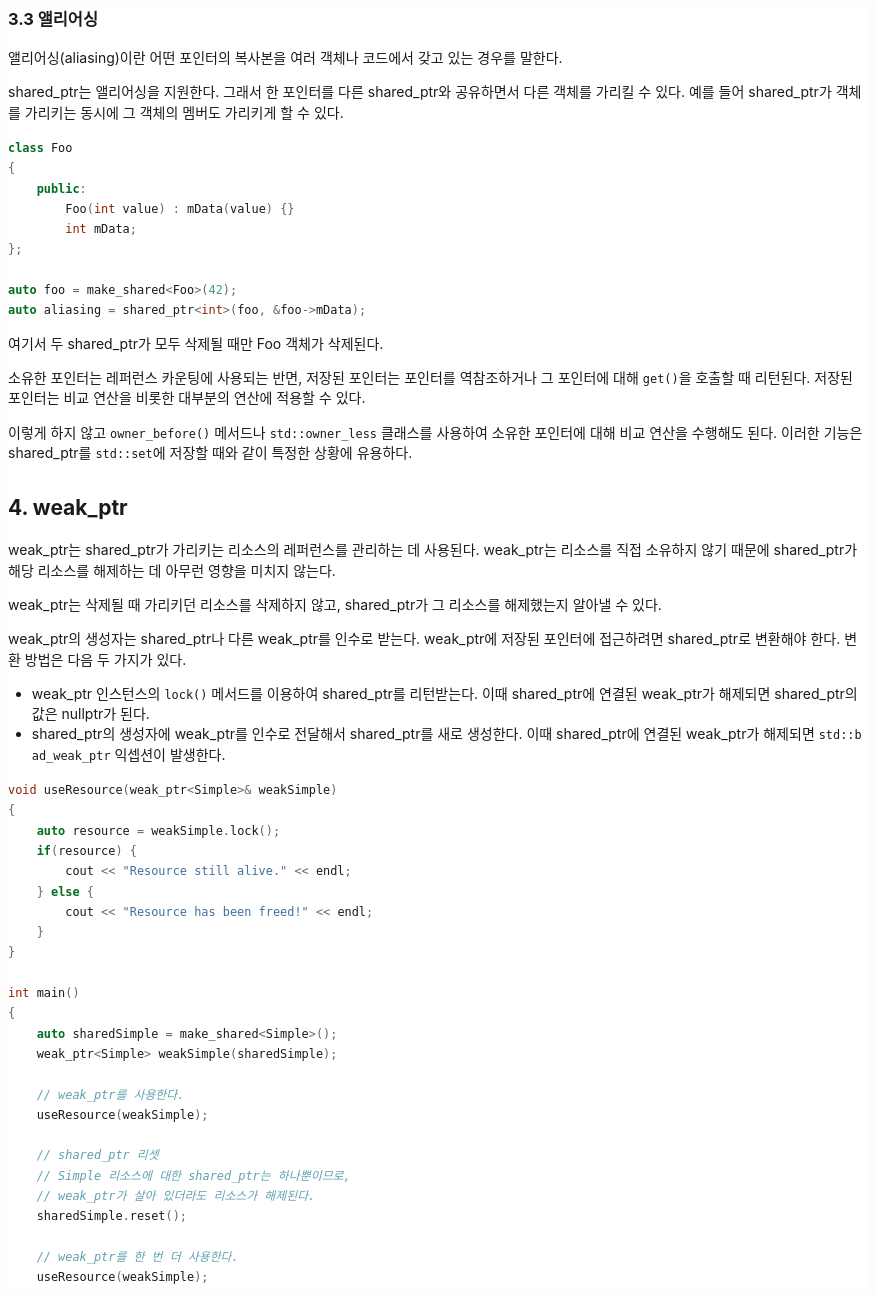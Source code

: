 ### 3.3 앨리어싱
앨리어싱(aliasing)이란 어떤 포인터의 복사본을 여러 객체나 코드에서 갖고 있는 경우를 말한다.

shared_ptr는 앨리어싱을 지원한다. 그래서 한 포인터를 다른 shared_ptr와 공유하면서 다른 객체를 가리킬 수 있다. 예를 들어 shared_ptr가 객체를 가리키는 동시에 그 객체의 멤버도 가리키게 할 수 있다.

```cpp
class Foo
{
    public:
        Foo(int value) : mData(value) {}
        int mData;
};

auto foo = make_shared<Foo>(42);
auto aliasing = shared_ptr<int>(foo, &foo->mData);
```

여기서 두 shared_ptr가 모두 삭제될 때만 Foo 객체가 삭제된다.

소유한 포인터는 레퍼런스 카운팅에 사용되는 반면, 저장된 포인터는 포인터를 역참조하거나 그 포인터에 대해 `get()`을 호출할 때 리턴된다. 저장된 포인터는 비교 연산을 비롯한 대부분의 연산에 적용할 수 있다.

이렇게 하지 않고 `owner_before()` 메서드나 `std::owner_less` 클래스를 사용하여 소유한 포인터에 대해 비교 연산을 수행해도 된다. 이러한 기능은 shared_ptr를 `std::set`에 저장할 때와 같이 특정한 상황에 유용하다.

## 4. weak_ptr
weak_ptr는 shared_ptr가 가리키는 리소스의 레퍼런스를 관리하는 데 사용된다. weak_ptr는 리소스를 직접 소유하지 않기 때문에 shared_ptr가 해당 리소스를 해제하는 데 아무런 영향을 미치지 않는다.

weak_ptr는 삭제될 때 가리키던 리소스를 삭제하지 않고, shared_ptr가 그 리소스를 해제했는지 알아낼 수 있다.

weak_ptr의 생성자는 shared_ptr나 다른 weak_ptr를 인수로 받는다. weak_ptr에 저장된 포인터에 접근하려면 shared_ptr로 변환해야 한다. 변환 방법은 다음 두 가지가 있다.

* weak_ptr 인스턴스의 `lock()` 메서드를 이용하여 shared_ptr를 리턴받는다. 이때 shared_ptr에 연결된 weak_ptr가 해제되면 shared_ptr의 값은 nullptr가 된다.
* shared_ptr의 생성자에 weak_ptr를 인수로 전달해서 shared_ptr를 새로 생성한다. 이때 shared_ptr에 연결된 weak_ptr가 해제되면 `std::bad_weak_ptr` 익셉션이 발생한다.

```cpp
void useResource(weak_ptr<Simple>& weakSimple)
{
    auto resource = weakSimple.lock();
    if(resource) {
        cout << "Resource still alive." << endl;
    } else {
        cout << "Resource has been freed!" << endl;
    }
}

int main()
{
    auto sharedSimple = make_shared<Simple>();
    weak_ptr<Simple> weakSimple(sharedSimple);

    // weak_ptr를 사용한다.
    useResource(weakSimple);

    // shared_ptr 리셋
    // Simple 리소스에 대한 shared_ptr는 하나뿐이므로,
    // weak_ptr가 살아 있더라도 리소스가 해제된다.
    sharedSimple.reset();

    // weak_ptr를 한 번 더 사용한다.
    useResource(weakSimple);

```
